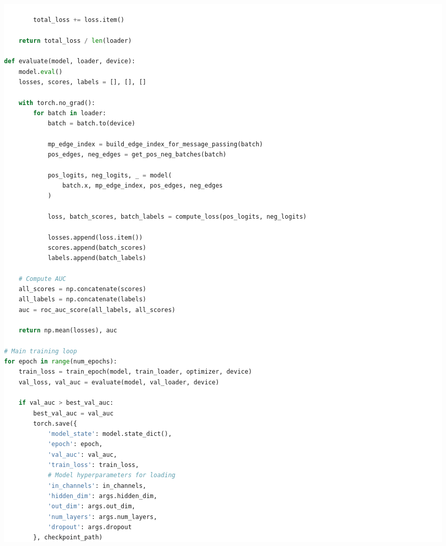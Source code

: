 ```python
        
        total_loss += loss.item()
    
    return total_loss / len(loader)

def evaluate(model, loader, device):
    model.eval()
    losses, scores, labels = [], [], []
    
    with torch.no_grad():
        for batch in loader:
            batch = batch.to(device)
            
            mp_edge_index = build_edge_index_for_message_passing(batch)
            pos_edges, neg_edges = get_pos_neg_batches(batch)
            
            pos_logits, neg_logits, _ = model(
                batch.x, mp_edge_index, pos_edges, neg_edges
            )
            
            loss, batch_scores, batch_labels = compute_loss(pos_logits, neg_logits)
            
            losses.append(loss.item())
            scores.append(batch_scores)
            labels.append(batch_labels)
    
    # Compute AUC
    all_scores = np.concatenate(scores)
    all_labels = np.concatenate(labels)
    auc = roc_auc_score(all_labels, all_scores)
    
    return np.mean(losses), auc

# Main training loop
for epoch in range(num_epochs):
    train_loss = train_epoch(model, train_loader, optimizer, device)
    val_loss, val_auc = evaluate(model, val_loader, device)
    
    if val_auc > best_val_auc:
        best_val_auc = val_auc
        torch.save({
            'model_state': model.state_dict(),
            'epoch': epoch,
            'val_auc': val_auc,
            'train_loss': train_loss,
            # Model hyperparameters for loading
            'in_channels': in_channels,
            'hidden_dim': args.hidden_dim,
            'out_dim': args.out_dim,
            'num_layers': args.num_layers,
            'dropout': args.dropout
        }, checkpoint_path)
```
